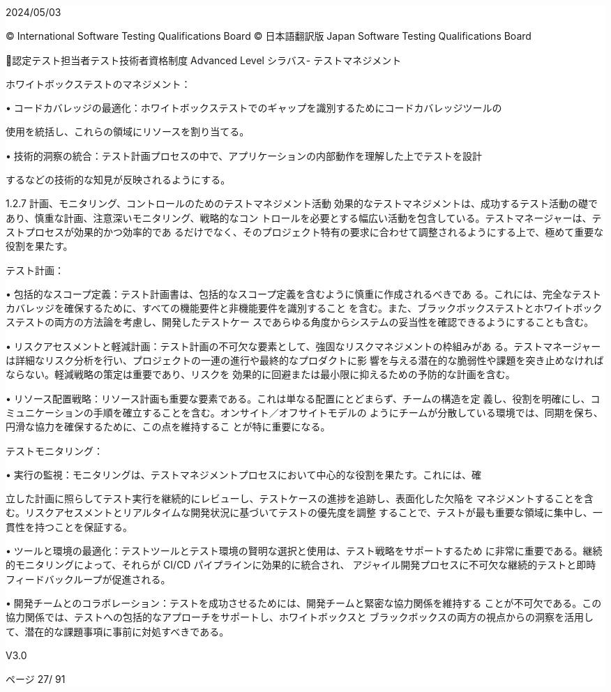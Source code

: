2024/05/03

© International Software Testing Qualifications Board
© 日本語翻訳版 Japan Software Testing Qualifications Board

認定テスト担当者テスト技術者資格制度
Advanced Level シラバス- テストマネジメント

ホワイトボックステストのマネジメント：

•  コードカバレッジの最適化：ホワイトボックステストでのギャップを識別するためにコードカバレッジツールの

使用を統括し、これらの領域にリソースを割り当てる。

•  技術的洞察の統合：テスト計画プロセスの中で、アプリケーションの内部動作を理解した上でテストを設計

するなどの技術的な知見が反映されるようにする。

1.2.7  計画、モニタリング、コントロールのためのテストマネジメント活動
効果的なテストマネジメントは、成功するテスト活動の礎であり、慎重な計画、注意深いモニタリング、戦略的なコン
トロールを必要とする幅広い活動を包含している。テストマネージャーは、テストプロセスが効果的かつ効率的であ
るだけでなく、そのプロジェクト特有の要求に合わせて調整されるようにする上で、極めて重要な役割を果たす。

テスト計画：

•  包括的なスコープ定義：テスト計画書は、包括的なスコープ定義を含むように慎重に作成されるべきであ
る。これには、完全なテストカバレッジを確保するために、すべての機能要件と非機能要件を識別すること
を含む。また、ブラックボックステストとホワイトボックステストの両方の方法論を考慮し、開発したテストケー
スであらゆる角度からシステムの妥当性を確認できるようにすることも含む。

•  リスクアセスメントと軽減計画：テスト計画の不可欠な要素として、強固なリスクマネジメントの枠組みがあ
る。テストマネージャーは詳細なリスク分析を行い、プロジェクトの一連の進行や最終的なプロダクトに影
響を与える潜在的な脆弱性や課題を突き止めなければならない。軽減戦略の策定は重要であり、リスクを
効果的に回避または最小限に抑えるための予防的な計画を含む。

•  リソース配置戦略：リソース計画も重要な要素である。これは単なる配置にとどまらず、チームの構造を定
義し、役割を明確にし、コミュニケーションの手順を確立することを含む。オンサイト／オフサイトモデルの
ようにチームが分散している環境では、同期を保ち、円滑な協力を確保するために、この点を維持するこ
とが特に重要になる。

テストモニタリング：

•  実行の監視：モニタリングは、テストマネジメントプロセスにおいて中心的な役割を果たす。これには、確

立した計画に照らしてテスト実行を継続的にレビューし、テストケースの進捗を追跡し、表面化した欠陥を
マネジメントすることを含む。リスクアセスメントとリアルタイムな開発状況に基づいてテストの優先度を調整
することで、テストが最も重要な領域に集中し、一貫性を持つことを保証する。

•  ツールと環境の最適化：テストツールとテスト環境の賢明な選択と使用は、テスト戦略をサポートするため
に非常に重要である。継続的モニタリングによって、それらが CI/CD パイプラインに効果的に統合され、
アジャイル開発プロセスに不可欠な継続的テストと即時フィードバックループが促進される。

•  開発チームとのコラボレーション：テストを成功させるためには、開発チームと緊密な協力関係を維持する
ことが不可欠である。この協力関係では、テストへの包括的なアプローチをサポートし、ホワイトボックスと
ブラックボックスの両方の視点からの洞察を活用して、潜在的な課題事項に事前に対処すべきである。

V3.0

ページ 27/ 91
